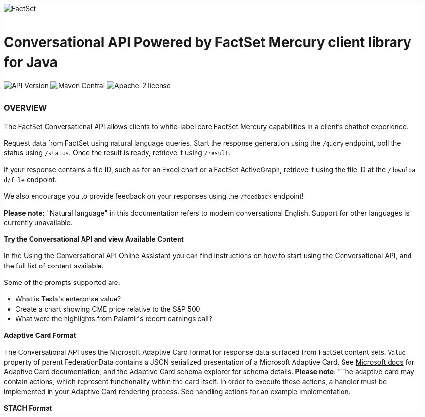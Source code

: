 [![FactSet](https://raw.githubusercontent.com/factset/enterprise-sdk/main/docs/images/factset-logo.svg)](https://www.factset.com)

# Conversational API Powered by FactSet Mercury client library for Java

[![API Version](https://img.shields.io/badge/api-v0.6.0-blue)](https://developer.factset.com/api-catalog/conversational-api-powered-factset-mercury)
[![Maven Central](https://img.shields.io/maven-central/v/com.factset.sdk/conversationalapipoweredbyfactsetmercury)](https://search.maven.org/artifact/com.factset.sdk/conversationalapipoweredbyfactsetmercury)
[![Apache-2 license](https://img.shields.io/badge/license-Apache2-brightgreen.svg)](https://www.apache.org/licenses/LICENSE-2.0)

### OVERVIEW

The FactSet Conversational API allows clients to white-label core FactSet Mercury capabilities in a client’s chatbot experience.

Request data from FactSet using natural language queries. Start the response generation using the `/query` endpoint, poll the status using `/status`. Once the result is ready, retrieve it using `/result`.

If your response contains a file ID, such as for an Excel chart or a FactSet ActiveGraph, retrieve it using the file ID at the `/download/file` endpoint.

We also encourage you to provide feedback on your responses using the `/feedback` endpoint!

**Please note:** \"Natural language\" in this documentation refers to modern conversational English. Support for other languages is currently unavailable.

**Try the Conversational API and view Available Content**

In the [Using the Conversational API Online Assistant](https://my.apps.factset.com/oa/pages/23209) you can find instructions on how to start using the Conversational API, and the full list of content available.

Some of the prompts supported are:

- What is Tesla's enterprise value?
- Create a chart showing CME price relative to the S&P 500
- What were the highlights from Palantir's recent earnings call?

**Adaptive Card Format**

The Conversational API uses the Microsoft Adaptive Card format for response data surfaced from FactSet content sets. `Value` property of parent FederationData contains a JSON serialized presentation of a Microsoft Adaptive Card. See [Microsoft docs](https://learn.microsoft.com/en-us/adaptive-cards/) for Adaptive Card documentation, and the [Adaptive Card schema explorer](https://adaptivecards.io/explorer/) for schema details. **Please note**: \"The adaptive card may contain actions, which represent functionality within the card itself. In order to execute these actions, a handler must be implemented in your Adaptive Card rendering process. See [handling actions](https://learn.microsoft.com/en-us/adaptive-cards/sdk/rendering-cards/javascript/actions) for an example implementation.

**STACH Format**
